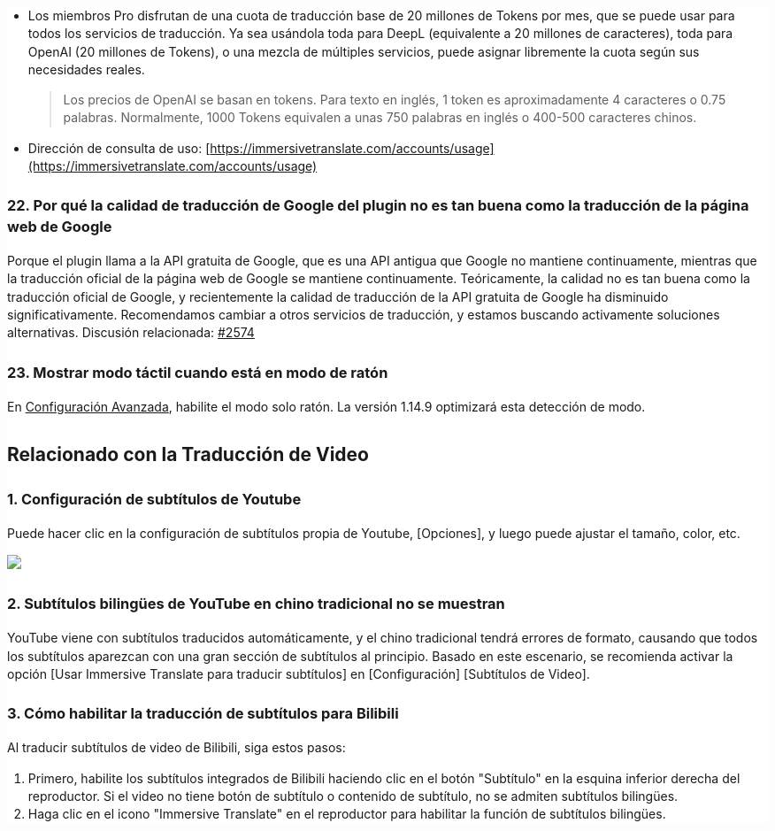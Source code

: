 - Los miembros Pro disfrutan de una cuota de traducción base de 20 millones de Tokens por mes, que se puede usar para todos los servicios de traducción. Ya sea usándola toda para DeepL (equivalente a 20 millones de caracteres), toda para OpenAI (20 millones de Tokens), o una mezcla de múltiples servicios, puede asignar libremente la cuota según sus necesidades reales.

  > Los precios de OpenAI se basan en tokens. Para texto en inglés, 1 token es aproximadamente 4 caracteres o 0.75 palabras. Normalmente, 1000 Tokens equivalen a unas 750 palabras en inglés o 400-500 caracteres chinos.

- Dirección de consulta de uso: [https://immersivetranslate.com/accounts/usage](https://immersivetranslate.com/accounts/usage)

### 22. Por qué la calidad de traducción de Google del plugin no es tan buena como la traducción de la página web de Google

Porque el plugin llama a la API gratuita de Google, que es una API antigua que Google no mantiene continuamente, mientras que la traducción oficial de la página web de Google se mantiene continuamente. Teóricamente, la calidad no es tan buena como la traducción oficial de Google, y recientemente la calidad de traducción de la API gratuita de Google ha disminuido significativamente. Recomendamos cambiar a otros servicios de traducción, y estamos buscando activamente soluciones alternativas. Discusión relacionada: [#2574](https://github.com/immersive-translate/immersive-translate/issues/2547)

### 23. Mostrar modo táctil cuando está en modo de ratón

En [Configuración Avanzada](https://dash.immersivetranslate.com/#advanced), habilite el modo solo ratón. La versión 1.14.9 optimizará esta detección de modo.

## Relacionado con la Traducción de Video

### 1. Configuración de subtítulos de Youtube

Puede hacer clic en la configuración de subtítulos propia de Youtube, [Opciones], y luego puede ajustar el tamaño, color, etc.

![](https://s.immersivetranslate.com/assets/youtube_subtitle_options2_en.jpeg)

### 2. Subtítulos bilingües de YouTube en chino tradicional no se muestran

YouTube viene con subtítulos traducidos automáticamente, y el chino tradicional tendrá errores de formato, causando que todos los subtítulos aparezcan con una gran sección de subtítulos al principio. Basado en este escenario, se recomienda activar la opción [Usar Immersive Translate para traducir subtítulos] en [Configuración] [Subtítulos de Video].

### 3. Cómo habilitar la traducción de subtítulos para Bilibili

Al traducir subtítulos de video de Bilibili, siga estos pasos:

1. Primero, habilite los subtítulos integrados de Bilibili haciendo clic en el botón "Subtítulo" en la esquina inferior derecha del reproductor. Si el video no tiene botón de subtítulo o contenido de subtítulo, no se admiten subtítulos bilingües.
2. Haga clic en el icono "Immersive Translate" en el reproductor para habilitar la función de subtítulos bilingües.
